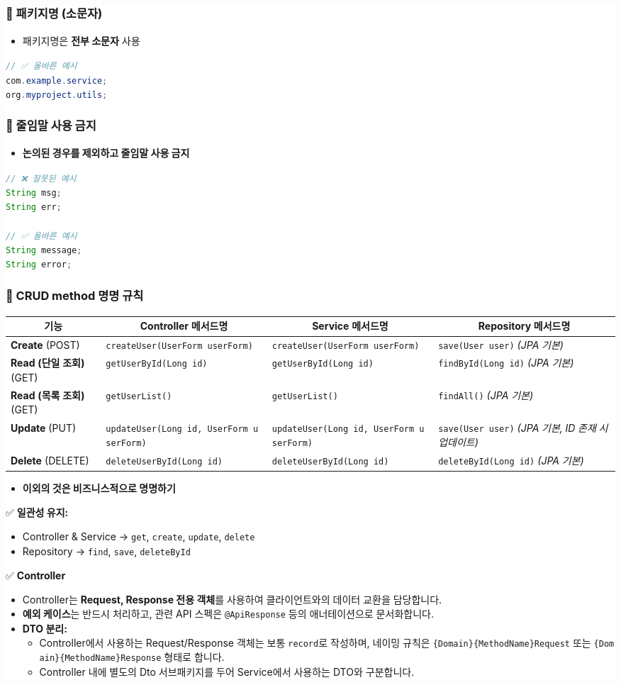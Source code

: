 ### 🔹 패키지명 (소문자)

- 패키지명은 **전부 소문자** 사용

```java
// ✅ 올바른 예시
com.example.service;
org.myproject.utils;

```

### 🔹 줄임말 사용 금지

- **논의된 경우를 제외하고 줄임말 사용 금지**

```java
// ❌ 잘못된 예시
String msg;
String err;

// ✅ 올바른 예시
String message;
String error;

```

### 🔹 CRUD method 명명 규칙

| 기능                       | Controller 메서드명                      | Service 메서드명                         | Repository 메서드명                                 |
| -------------------------- | ---------------------------------------- | ---------------------------------------- | --------------------------------------------------- |
| **Create** (POST)          | `createUser(UserForm userForm)`          | `createUser(UserForm userForm)`          | `save(User user)` _(JPA 기본)_                      |
| **Read (단일 조회)** (GET) | `getUserById(Long id)`                   | `getUserById(Long id)`                   | `findById(Long id)` _(JPA 기본)_                    |
| **Read (목록 조회)** (GET) | `getUserList()`                          | `getUserList()`                          | `findAll()` _(JPA 기본)_                            |
| **Update** (PUT)           | `updateUser(Long id, UserForm userForm)` | `updateUser(Long id, UserForm userForm)` | `save(User user)` _(JPA 기본, ID 존재 시 업데이트)_ |
| **Delete** (DELETE)        | `deleteUserById(Long id)`                | `deleteUserById(Long id)`                | `deleteById(Long id)` _(JPA 기본)_                  |

- **이외의 것은 비즈니스적으로 명명하기**

✅ **일관성 유지:**

- Controller & Service → `get`, `create`, `update`, `delete`
- Repository → `find`, `save`, `deleteById`

✅ **Controller**

- Controller는 **Request, Response 전용 객체**를 사용하여 클라이언트와의 데이터 교환을 담당합니다.
- **예외 케이스**는 반드시 처리하고, 관련 API 스펙은 `@ApiResponse` 등의 애너테이션으로 문서화합니다.
- **DTO 분리:**
  - Controller에서 사용하는 Request/Response 객체는 보통 `record`로 작성하며, 네이밍 규칙은 `{Domain}{MethodName}Request` 또는 `{Domain}{MethodName}Response` 형태로 합니다.
  - Controller 내에 별도의 Dto 서브패키지를 두어 Service에서 사용하는 DTO와 구분합니다.
